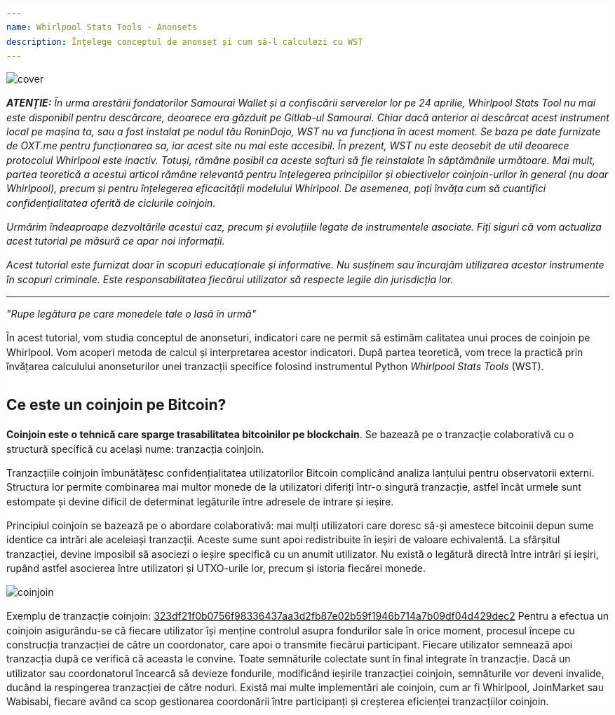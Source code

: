 ```yaml
---
name: Whirlpool Stats Tools - Anonsets
description: Înțelege conceptul de anonset și cum să-l calculezi cu WST
---
```

![cover](assets/cover.webp)

***ATENȚIE:** În urma arestării fondatorilor Samourai Wallet și a confiscării serverelor lor pe 24 aprilie, Whirlpool Stats Tool nu mai este disponibil pentru descărcare, deoarece era găzduit pe Gitlab-ul Samourai. Chiar dacă anterior ai descărcat acest instrument local pe mașina ta, sau a fost instalat pe nodul tău RoninDojo, WST nu va funcționa în acest moment. Se baza pe date furnizate de OXT.me pentru funcționarea sa, iar acest site nu mai este accesibil. În prezent, WST nu este deosebit de util deoarece protocolul Whirlpool este inactiv. Totuși, rămâne posibil ca aceste softuri să fie reinstalate în săptămânile următoare. Mai mult, partea teoretică a acestui articol rămâne relevantă pentru înțelegerea principiilor și obiectivelor coinjoin-urilor în general (nu doar Whirlpool), precum și pentru înțelegerea eficacității modelului Whirlpool. De asemenea, poți învăța cum să cuantifici confidențialitatea oferită de ciclurile coinjoin.*

_Urmărim îndeaproape dezvoltările acestui caz, precum și evoluțiile legate de instrumentele asociate. Fiți siguri că vom actualiza acest tutorial pe măsură ce apar noi informații._

_Acest tutorial este furnizat doar în scopuri educaționale și informative. Nu susținem sau încurajăm utilizarea acestor instrumente în scopuri criminale. Este responsabilitatea fiecărui utilizator să respecte legile din jurisdicția lor._

---

*"Rupe legătura pe care monedele tale o lasă în urmă"*

În acest tutorial, vom studia conceptul de anonseturi, indicatori care ne permit să estimăm calitatea unui proces de coinjoin pe Whirlpool. Vom acoperi metoda de calcul și interpretarea acestor indicatori. După partea teoretică, vom trece la practică prin învățarea calculului anonseturilor unei tranzacții specifice folosind instrumentul Python *Whirlpool Stats Tools* (WST).

## Ce este un coinjoin pe Bitcoin?
**Coinjoin este o tehnică care sparge trasabilitatea bitcoinilor pe blockchain**. Se bazează pe o tranzacție colaborativă cu o structură specifică cu același nume: tranzacția coinjoin.

Tranzacțiile coinjoin îmbunătățesc confidențialitatea utilizatorilor Bitcoin complicând analiza lanțului pentru observatorii externi. Structura lor permite combinarea mai multor monede de la utilizatori diferiți într-o singură tranzacție, astfel încât urmele sunt estompate și devine dificil de determinat legăturile între adresele de intrare și ieșire.

Principiul coinjoin se bazează pe o abordare colaborativă: mai mulți utilizatori care doresc să-și amestece bitcoinii depun sume identice ca intrări ale aceleiași tranzacții. Aceste sume sunt apoi redistribuite în ieșiri de valoare echivalentă. La sfârșitul tranzacției, devine imposibil să asociezi o ieșire specifică cu un anumit utilizator. Nu există o legătură directă între intrări și ieșiri, rupând astfel asocierea între utilizatori și UTXO-urile lor, precum și istoria fiecărei monede.

![coinjoin](assets/notext/1.webp)

Exemplu de tranzacție coinjoin:
[323df21f0b0756f98336437aa3d2fb87e02b59f1946b714a7b09df04d429dec2](https://mempool.space/tx/323df21f0b0756f98336437aa3d2fb87e02b59f1946b714a7b09df04d429dec2)
Pentru a efectua un coinjoin asigurându-se că fiecare utilizator își menține controlul asupra fondurilor sale în orice moment, procesul începe cu construcția tranzacției de către un coordonator, care apoi o transmite fiecărui participant. Fiecare utilizator semnează apoi tranzacția după ce verifică că aceasta le convine. Toate semnăturile colectate sunt în final integrate în tranzacție. Dacă un utilizator sau coordonatorul încearcă să devieze fondurile, modificând ieșirile tranzacției coinjoin, semnăturile vor deveni invalide, ducând la respingerea tranzacției de către noduri.
Există mai multe implementări ale coinjoin, cum ar fi Whirlpool, JoinMarket sau Wabisabi, fiecare având ca scop gestionarea coordonării între participanți și creșterea eficienței tranzacțiilor coinjoin.
